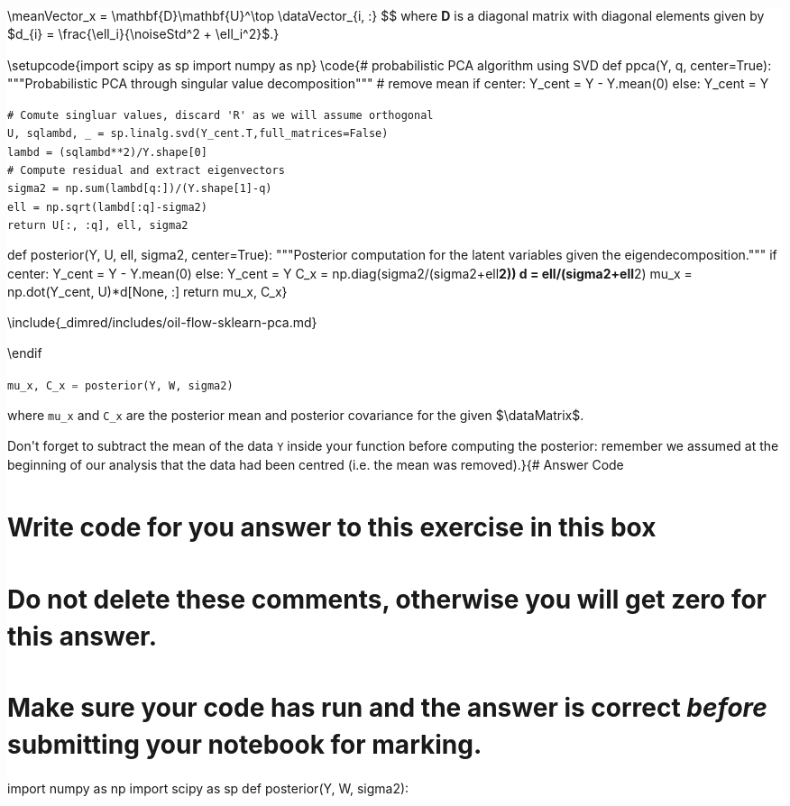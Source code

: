\meanVector_x = \mathbf{D}\mathbf{U}^\top \dataVector_{i, :}
$$
where $\mathbf{D}$ is a diagonal matrix with diagonal elements given
by $d_{i} = \frac{\ell_i}{\noiseStd^2 + \ell_i^2}$.}

\setupcode{import scipy as sp
import numpy as np}
\code{# probabilistic PCA algorithm using SVD
def ppca(Y, q, center=True):
    """Probabilistic PCA through singular value decomposition"""
    # remove mean
    if center:
        Y_cent = Y - Y.mean(0)
    else:
        Y_cent = Y
        
    # Comute singluar values, discard 'R' as we will assume orthogonal
    U, sqlambd, _ = sp.linalg.svd(Y_cent.T,full_matrices=False)
    lambd = (sqlambd**2)/Y.shape[0]
    # Compute residual and extract eigenvectors
    sigma2 = np.sum(lambd[q:])/(Y.shape[1]-q)
    ell = np.sqrt(lambd[:q]-sigma2)
    return U[:, :q], ell, sigma2

def posterior(Y, U, ell, sigma2, center=True):
    """Posterior computation for the latent variables given the eigendecomposition."""
    if center:
        Y_cent = Y - Y.mean(0)
    else:
        Y_cent = Y
    C_x = np.diag(sigma2/(sigma2+ell**2))
    d = ell/(sigma2+ell**2)
    mu_x = np.dot(Y_cent, U)*d[None, :]
    return mu_x, C_x}

\include{_dimred/includes/oil-flow-sklearn-pca.md}

\endif
```python
mu_x, C_x = posterior(Y, W, sigma2)
```
where `mu_x` and `C_x` are the posterior mean and
posterior covariance for the given $\dataMatrix$. 

Don't forget to subtract the
mean of the data `Y` inside your function before computing the posterior:
remember we assumed at the beginning of our analysis that the data had been
centred (i.e. the mean was removed).}{# Answer Code
# Write code for you answer to this exercise in this box
# Do not delete these comments, otherwise you will get zero for this answer.
# Make sure your code has run and the answer is correct *before* submitting your notebook for marking.
import numpy as np
import scipy as sp
def posterior(Y, W, sigma2):